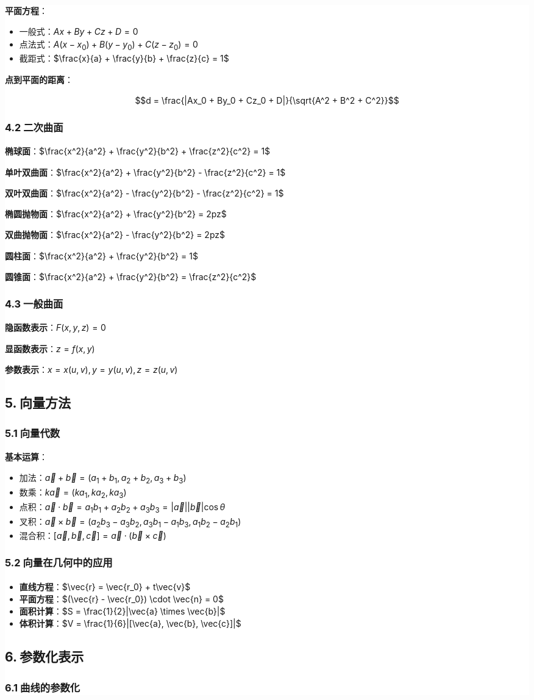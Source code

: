 **平面方程**：

- 一般式：$Ax + By + Cz + D = 0$
- 点法式：$A(x - x_0) + B(y - y_0) + C(z - z_0) = 0$
- 截距式：$\frac{x}{a} + \frac{y}{b} + \frac{z}{c} = 1$

**点到平面的距离**：

$$d = \frac{|Ax_0 + By_0 + Cz_0 + D|}{\sqrt{A^2 + B^2 + C^2}}$$

### 4.2 二次曲面

**椭球面**：$\frac{x^2}{a^2} + \frac{y^2}{b^2} + \frac{z^2}{c^2} = 1$

**单叶双曲面**：$\frac{x^2}{a^2} + \frac{y^2}{b^2} - \frac{z^2}{c^2} = 1$

**双叶双曲面**：$\frac{x^2}{a^2} - \frac{y^2}{b^2} - \frac{z^2}{c^2} = 1$

**椭圆抛物面**：$\frac{x^2}{a^2} + \frac{y^2}{b^2} = 2pz$

**双曲抛物面**：$\frac{x^2}{a^2} - \frac{y^2}{b^2} = 2pz$

**圆柱面**：$\frac{x^2}{a^2} + \frac{y^2}{b^2} = 1$

**圆锥面**：$\frac{x^2}{a^2} + \frac{y^2}{b^2} = \frac{z^2}{c^2}$

### 4.3 一般曲面

**隐函数表示**：$F(x, y, z) = 0$

**显函数表示**：$z = f(x, y)$

**参数表示**：$x = x(u, v), y = y(u, v), z = z(u, v)$

## 5. 向量方法

### 5.1 向量代数

**基本运算**：

- 加法：$\vec{a} + \vec{b} = (a_1 + b_1, a_2 + b_2, a_3 + b_3)$
- 数乘：$k\vec{a} = (ka_1, ka_2, ka_3)$
- 点积：$\vec{a} \cdot \vec{b} = a_1b_1 + a_2b_2 + a_3b_3 = |\vec{a}||\vec{b}|\cos\theta$
- 叉积：$\vec{a} \times \vec{b} = (a_2b_3 - a_3b_2, a_3b_1 - a_1b_3, a_1b_2 - a_2b_1)$
- 混合积：$[\vec{a}, \vec{b}, \vec{c}] = \vec{a} \cdot (\vec{b} \times \vec{c})$

### 5.2 向量在几何中的应用

- **直线方程**：$\vec{r} = \vec{r_0} + t\vec{v}$
- **平面方程**：$(\vec{r} - \vec{r_0}) \cdot \vec{n} = 0$
- **面积计算**：$S = \frac{1}{2}|\vec{a} \times \vec{b}|$
- **体积计算**：$V = \frac{1}{6}|[\vec{a}, \vec{b}, \vec{c}]|$

## 6. 参数化表示

### 6.1 曲线的参数化
